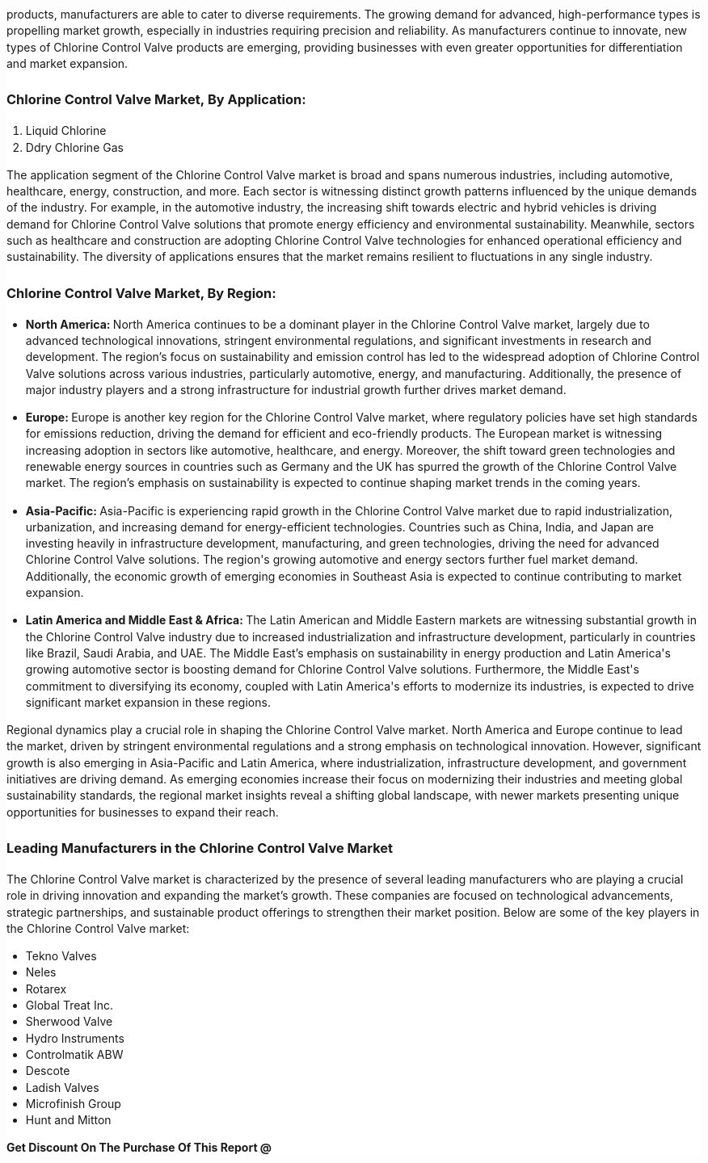 products, manufacturers are able to cater to diverse requirements. The growing demand for advanced, high-performance types is propelling market growth, especially in industries requiring precision and reliability. As manufacturers continue to innovate, new types of Chlorine Control Valve products are emerging, providing businesses with even greater opportunities for differentiation and market expansion.</p><h3>Chlorine Control Valve Market,&nbsp;By Application:</h3><ol><li>Liquid Chlorine<li> Ddry Chlorine Gas</li></ol><p>The application segment of the Chlorine Control Valve market is broad and spans numerous industries, including automotive, healthcare, energy, construction, and more. Each sector is witnessing distinct growth patterns influenced by the unique demands of the industry. For example, in the automotive industry, the increasing shift towards electric and hybrid vehicles is driving demand for Chlorine Control Valve solutions that promote energy efficiency and environmental sustainability. Meanwhile, sectors such as healthcare and construction are adopting Chlorine Control Valve technologies for enhanced operational efficiency and sustainability. The diversity of applications ensures that the market remains resilient to fluctuations in any single industry.</p><h3>Chlorine Control Valve Market, By Region:</h3><ul><li><p><strong>North America:&nbsp;</strong>North America continues to be a dominant player in the Chlorine Control Valve market, largely due to advanced technological innovations, stringent environmental regulations, and significant investments in research and development. The region&rsquo;s focus on sustainability and emission control has led to the widespread adoption of Chlorine Control Valve solutions across various industries, particularly automotive, energy, and manufacturing. Additionally, the presence of major industry players and a strong infrastructure for industrial growth further drives market demand.</p></li><li><p><strong><strong>Europe:&nbsp;</strong></strong>Europe is another key region for the Chlorine Control Valve market, where regulatory policies have set high standards for emissions reduction, driving the demand for efficient and eco-friendly products. The European market is witnessing increasing adoption in sectors like automotive, healthcare, and energy. Moreover, the shift toward green technologies and renewable energy sources in countries such as Germany and the UK has spurred the growth of the Chlorine Control Valve market. The region&rsquo;s emphasis on sustainability is expected to continue shaping market trends in the coming years.</p></li><li><p><strong><strong>Asia-Pacific:&nbsp;</strong></strong>Asia-Pacific is experiencing rapid growth in the Chlorine Control Valve market due to rapid industrialization, urbanization, and increasing demand for energy-efficient technologies. Countries such as China, India, and Japan are investing heavily in infrastructure development, manufacturing, and green technologies, driving the need for advanced Chlorine Control Valve solutions. The region's growing automotive and energy sectors further fuel market demand. Additionally, the economic growth of emerging economies in Southeast Asia is expected to continue contributing to market expansion.</p></li><li><p><strong><strong>Latin America and Middle East &amp; Africa:&nbsp;</strong></strong>The Latin American and Middle Eastern markets are witnessing substantial growth in the Chlorine Control Valve industry due to increased industrialization and infrastructure development, particularly in countries like Brazil, Saudi Arabia, and UAE. The Middle East&rsquo;s emphasis on sustainability in energy production and Latin America's growing automotive sector is boosting demand for Chlorine Control Valve solutions. Furthermore, the Middle East's commitment to diversifying its economy, coupled with Latin America's efforts to modernize its industries, is expected to drive significant market expansion in these regions.</p></li></ul><p>Regional dynamics play a crucial role in shaping the Chlorine Control Valve market. North America and Europe continue to lead the market, driven by stringent environmental regulations and a strong emphasis on technological innovation. However, significant growth is also emerging in Asia-Pacific and Latin America, where industrialization, infrastructure development, and government initiatives are driving demand. As emerging economies increase their focus on modernizing their industries and meeting global sustainability standards, the regional market insights reveal a shifting global landscape, with newer markets presenting unique opportunities for businesses to expand their reach.</p><h3><strong>Leading Manufacturers in the Chlorine Control Valve Market</strong></h3><p>The Chlorine Control Valve market is characterized by the presence of several leading manufacturers who are playing a crucial role in driving innovation and expanding the market&rsquo;s growth. These companies are focused on technological advancements, strategic partnerships, and sustainable product offerings to strengthen their market position. Below are some of the key players in the Chlorine Control Valve market:</p></div><div class="article-main__content" data-test-id="publishing-text-block"><ul><li><span class="">Tekno Valves<li>Neles<li>Rotarex<li>Global Treat Inc.<li>Sherwood Valve<li>Hydro Instruments<li>Controlmatik ABW<li>Descote<li>Ladish Valves<li>Microfinish Group<li>Hunt and Mitton</span></li></ul></div><div class="article-main__content" data-test-id="publishing-text-block"><p><span class="font-[700]"><strong>Get Discount On The Purchase Of This Report @</strong>